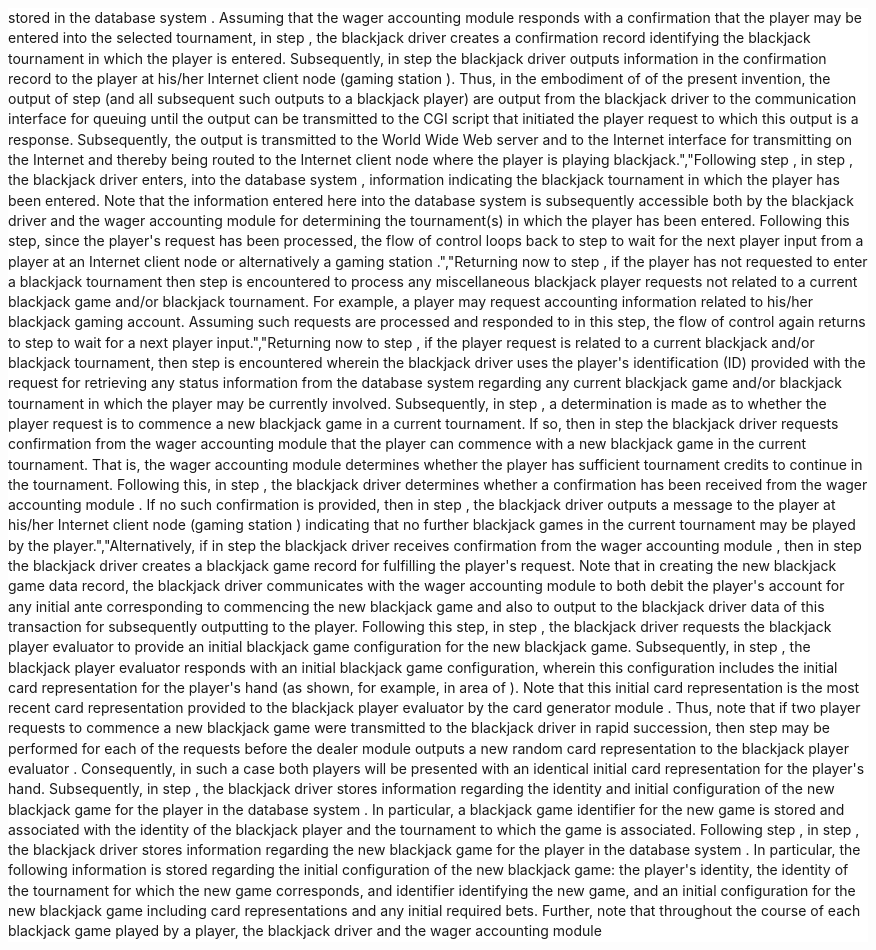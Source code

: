 stored in the database system . Assuming that the wager accounting module  responds with a confirmation that the player may be entered into the selected tournament, in step , the blackjack driver  creates a confirmation record identifying the blackjack tournament in which the player is entered. Subsequently, in step  the blackjack driver  outputs information in the confirmation record to the player at his\/her Internet client node  (gaming station ). Thus, in the embodiment of  of the present invention, the output of step  (and all subsequent such outputs to a blackjack player) are output from the blackjack driver  to the communication interface  for queuing until the output can be transmitted to the CGI script  that initiated the player request to which this output is a response. Subsequently, the output is transmitted to the World Wide Web server  and to the Internet interface  for transmitting on the Internet  and thereby being routed to the Internet client node  where the player is playing blackjack.","Following step , in step , the blackjack driver  enters, into the database system , information indicating the blackjack tournament in which the player has been entered. Note that the information entered here into the database system  is subsequently accessible both by the blackjack driver  and the wager accounting module  for determining the tournament(s) in which the player has been entered. Following this step, since the player's request has been processed, the flow of control loops back to step  to wait for the next player input from a player at an Internet client node  or alternatively a gaming station .","Returning now to step , if the player has not requested to enter a blackjack tournament then step  is encountered to process any miscellaneous blackjack player requests not related to a current blackjack game and\/or blackjack tournament. For example, a player may request accounting information related to his\/her blackjack gaming account. Assuming such requests are processed and responded to in this step, the flow of control again returns to step  to wait for a next player input.","Returning now to step , if the player request is related to a current blackjack and\/or blackjack tournament, then step  is encountered wherein the blackjack driver  uses the player's identification (ID) provided with the request for retrieving any status information from the database system  regarding any current blackjack game and\/or blackjack tournament in which the player may be currently involved. Subsequently, in step , a determination is made as to whether the player request is to commence a new blackjack game in a current tournament. If so, then in step  the blackjack driver  requests confirmation from the wager accounting module  that the player can commence with a new blackjack game in the current tournament. That is, the wager accounting module  determines whether the player has sufficient tournament credits to continue in the tournament. Following this, in step , the blackjack driver  determines whether a confirmation has been received from the wager accounting module . If no such confirmation is provided, then in step , the blackjack driver  outputs a message to the player at his\/her Internet client node  (gaming station ) indicating that no further blackjack games in the current tournament may be played by the player.","Alternatively, if in step  the blackjack driver  receives confirmation from the wager accounting module , then in step  the blackjack driver  creates a blackjack game record for fulfilling the player's request. Note that in creating the new blackjack game data record, the blackjack driver  communicates with the wager accounting module  to both debit the player's account for any initial ante corresponding to commencing the new blackjack game and also to output to the blackjack driver  data of this transaction for subsequently outputting to the player. Following this step, in step , the blackjack driver  requests the blackjack player evaluator  to provide an initial blackjack game configuration for the new blackjack game. Subsequently, in step , the blackjack player evaluator  responds with an initial blackjack game configuration, wherein this configuration includes the initial card representation for the player's hand (as shown, for example, in area  of ). Note that this initial card representation is the most recent card representation provided to the blackjack player evaluator  by the card generator module . Thus, note that if two player requests to commence a new blackjack game were transmitted to the blackjack driver  in rapid succession, then step  may be performed for each of the requests before the dealer module  outputs a new random card representation to the blackjack player evaluator . Consequently, in such a case both players will be presented with an identical initial card representation for the player's hand. Subsequently, in step , the blackjack driver  stores information regarding the identity and initial configuration of the new blackjack game for the player in the database system . In particular, a blackjack game identifier for the new game is stored and associated with the identity of the blackjack player and the tournament to which the game is associated. Following step , in step , the blackjack driver  stores information regarding the new blackjack game for the player in the database system . In particular, the following information is stored regarding the initial configuration of the new blackjack game: the player's identity, the identity of the tournament for which the new game corresponds, and identifier identifying the new game, and an initial configuration for the new blackjack game including card representations and any initial required bets. Further, note that throughout the course of each blackjack game played by a player, the blackjack driver  and the wager accounting module